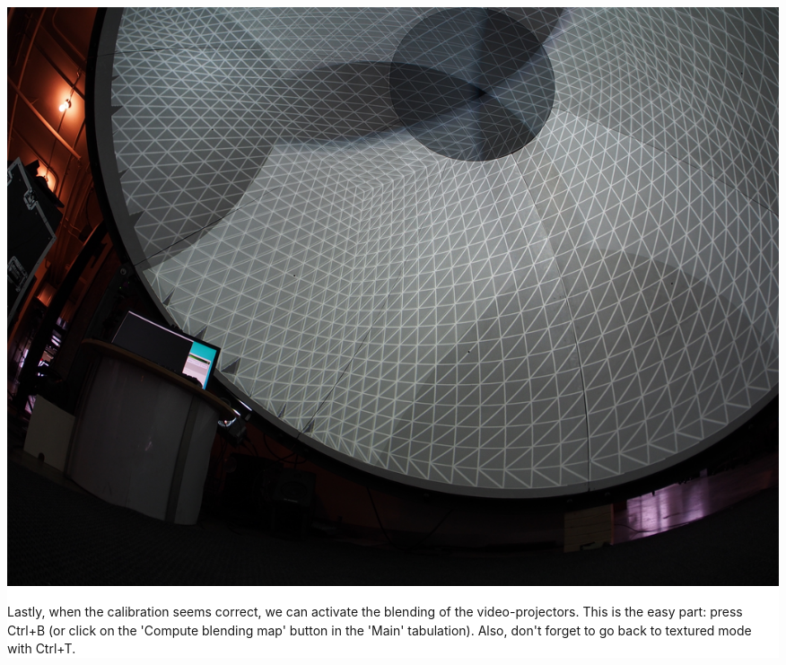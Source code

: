 ![High definition dome, not blended](./images/semidome_wireframe_no_blending.jpg)

Lastly, when the calibration seems correct, we can activate the blending of the video-projectors. This is the easy part: press Ctrl+B (or click on the 'Compute blending map' button in the 'Main' tabulation). Also, don't forget to go back to textured mode with Ctrl+T.
